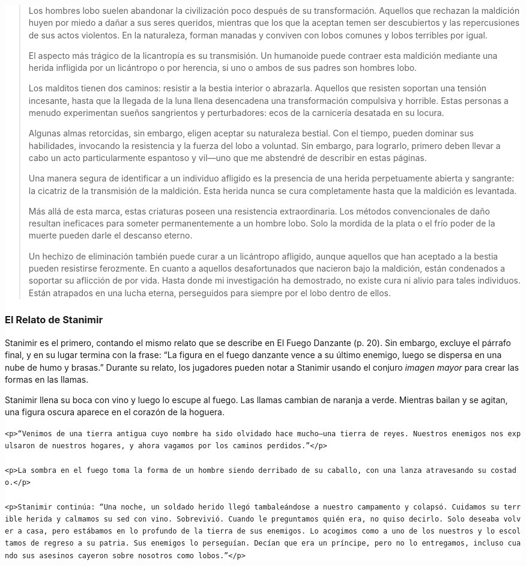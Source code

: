 >
> Los hombres lobo suelen abandonar la civilización poco después de su transformación. Aquellos que rechazan la maldición huyen por miedo a dañar a sus seres queridos, mientras que los que la aceptan temen ser descubiertos y las repercusiones de sus actos violentos. En la naturaleza, forman manadas y conviven con lobos comunes y lobos terribles por igual.
>
> El aspecto más trágico de la licantropía es su transmisión. Un humanoide puede contraer esta maldición mediante una herida infligida por un licántropo o por herencia, si uno o ambos de sus padres son hombres lobo.
>
> Los malditos tienen dos caminos: resistir a la bestia interior o abrazarla. Aquellos que resisten soportan una tensión incesante, hasta que la llegada de la luna llena desencadena una transformación compulsiva y horrible. Estas personas a menudo experimentan sueños sangrientos y perturbadores: ecos de la carnicería desatada en su locura.
>
> Algunas almas retorcidas, sin embargo, eligen aceptar su naturaleza bestial. Con el tiempo, pueden dominar sus habilidades, invocando la resistencia y la fuerza del lobo a voluntad. Sin embargo, para lograrlo, primero deben llevar a cabo un acto particularmente espantoso y vil—uno que me abstendré de describir en estas páginas.
>
> Una manera segura de identificar a un individuo afligido es la presencia de una herida perpetuamente abierta y sangrante: la cicatriz de la transmisión de la maldición. Esta herida nunca se cura completamente hasta que la maldición es levantada.
>
> Más allá de esta marca, estas criaturas poseen una resistencia extraordinaria. Los métodos convencionales de daño resultan ineficaces para someter permanentemente a un hombre lobo. Solo la mordida de la plata o el frío poder de la muerte pueden darle el descanso eterno.
>
> Un hechizo de eliminación también puede curar a un licántropo afligido, aunque aquellos que han aceptado a la bestia pueden resistirse ferozmente. En cuanto a aquellos desafortunados que nacieron bajo la maldición, están condenados a soportar su aflicción de por vida. Hasta donde mi investigación ha demostrado, no existe cura ni alivio para tales individuos. Están atrapados en una lucha eterna, perseguidos para siempre por el lobo dentro de ellos.

### El Relato de Stanimir
Stanimir es el primero, contando el mismo relato que se describe en <span class="citation">El Fuego Danzante (p. 20)</span>. Sin embargo, excluye el párrafo final, y en su lugar termina con la frase: “La figura en el fuego danzante vence a su último enemigo, luego se dispersa en una nube de humo y brasas.” Durante su relato, los jugadores pueden notar a Stanimir usando el conjuro *imagen mayor* para crear las formas en las llamas.


<div class="description">
    <p>Stanimir llena su boca con vino y luego lo escupe al fuego. Las llamas cambian de naranja a verde. Mientras bailan y se agitan, una figura oscura aparece en el corazón de la hoguera.</p>
    
    <p>“Venimos de una tierra antigua cuyo nombre ha sido olvidado hace mucho—una tierra de reyes. Nuestros enemigos nos expulsaron de nuestros hogares, y ahora vagamos por los caminos perdidos.”</p>
    
    <p>La sombra en el fuego toma la forma de un hombre siendo derribado de su caballo, con una lanza atravesando su costado.</p>
    
    <p>Stanimir continúa: “Una noche, un soldado herido llegó tambaleándose a nuestro campamento y colapsó. Cuidamos su terrible herida y calmamos su sed con vino. Sobrevivió. Cuando le preguntamos quién era, no quiso decirlo. Solo deseaba volver a casa, pero estábamos en lo profundo de la tierra de sus enemigos. Lo acogimos como a uno de los nuestros y lo escoltamos de regreso a su patria. Sus enemigos lo perseguían. Decían que era un príncipe, pero no lo entregamos, incluso cuando sus asesinos cayeron sobre nosotros como lobos.”</p>
    